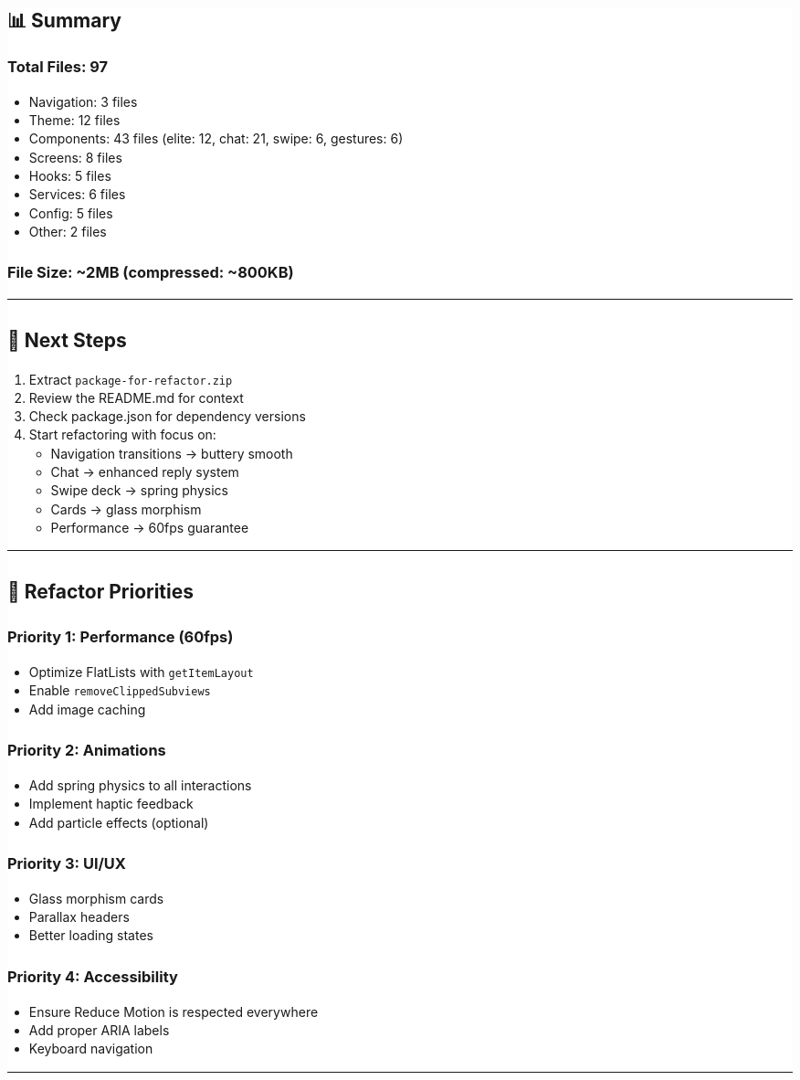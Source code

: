 ## 📊 Summary

### Total Files: 97
- Navigation: 3 files
- Theme: 12 files
- Components: 43 files (elite: 12, chat: 21, swipe: 6, gestures: 6)
- Screens: 8 files
- Hooks: 5 files
- Services: 6 files
- Config: 5 files
- Other: 2 files

### File Size: ~2MB (compressed: ~800KB)

---

## 🚀 Next Steps

1. Extract `package-for-refactor.zip`
2. Review the README.md for context
3. Check package.json for dependency versions
4. Start refactoring with focus on:
   - Navigation transitions → buttery smooth
   - Chat → enhanced reply system
   - Swipe deck → spring physics
   - Cards → glass morphism
   - Performance → 60fps guarantee

---

## 🎯 Refactor Priorities

### Priority 1: Performance (60fps)
- Optimize FlatLists with `getItemLayout`
- Enable `removeClippedSubviews`
- Add image caching

### Priority 2: Animations
- Add spring physics to all interactions
- Implement haptic feedback
- Add particle effects (optional)

### Priority 3: UI/UX
- Glass morphism cards
- Parallax headers
- Better loading states

### Priority 4: Accessibility
- Ensure Reduce Motion is respected everywhere
- Add proper ARIA labels
- Keyboard navigation

---